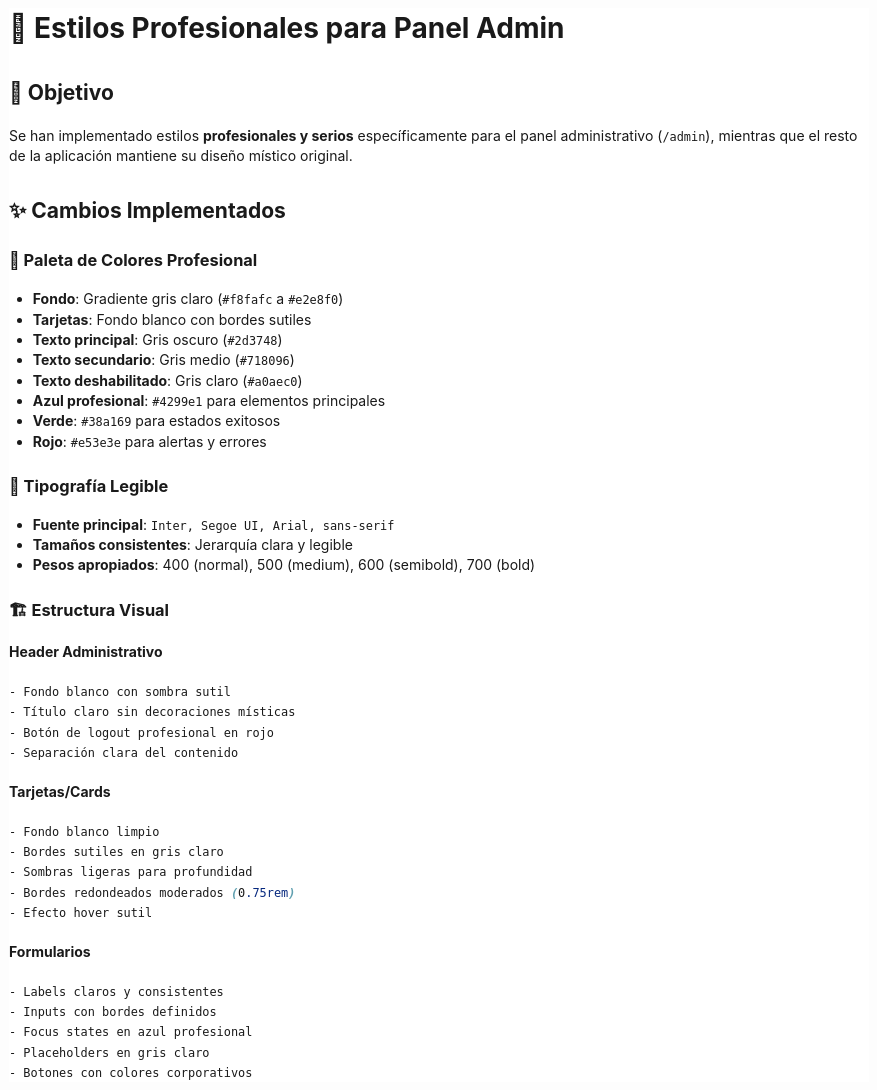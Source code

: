 # 💼 Estilos Profesionales para Panel Admin

## 🎯 Objetivo

Se han implementado estilos **profesionales y serios** específicamente para el panel administrativo (`/admin`), mientras que el resto de la aplicación mantiene su diseño místico original.

## ✨ Cambios Implementados

### 🎨 Paleta de Colores Profesional
- **Fondo**: Gradiente gris claro (`#f8fafc` a `#e2e8f0`)
- **Tarjetas**: Fondo blanco con bordes sutiles
- **Texto principal**: Gris oscuro (`#2d3748`)
- **Texto secundario**: Gris medio (`#718096`)
- **Texto deshabilitado**: Gris claro (`#a0aec0`)
- **Azul profesional**: `#4299e1` para elementos principales
- **Verde**: `#38a169` para estados exitosos
- **Rojo**: `#e53e3e` para alertas y errores

### 📝 Tipografía Legible
- **Fuente principal**: `Inter, Segoe UI, Arial, sans-serif`
- **Tamaños consistentes**: Jerarquía clara y legible
- **Pesos apropiados**: 400 (normal), 500 (medium), 600 (semibold), 700 (bold)

### 🏗️ Estructura Visual

#### **Header Administrativo**
```css
- Fondo blanco con sombra sutil
- Título claro sin decoraciones místicas
- Botón de logout profesional en rojo
- Separación clara del contenido
```

#### **Tarjetas/Cards**
```css
- Fondo blanco limpio
- Bordes sutiles en gris claro
- Sombras ligeras para profundidad
- Bordes redondeados moderados (0.75rem)
- Efecto hover sutil
```

#### **Formularios**
```css
- Labels claros y consistentes
- Inputs con bordes definidos
- Focus states en azul profesional
- Placeholders en gris claro
- Botones con colores corporativos
```
